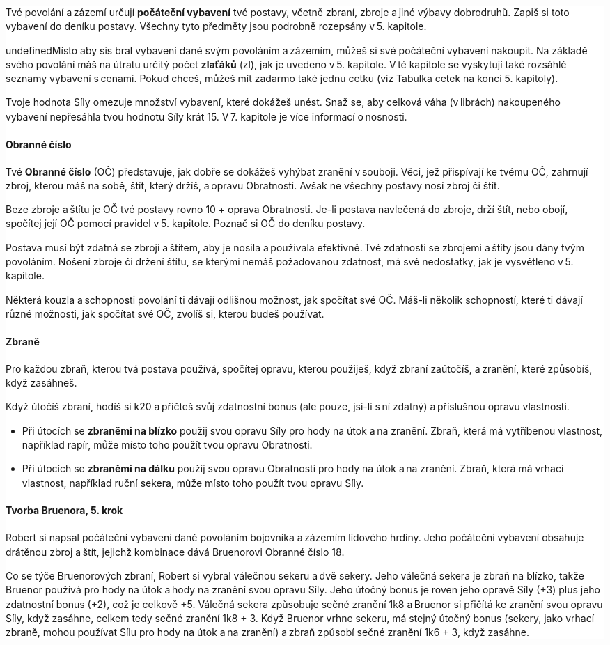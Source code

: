 Tvé povolání a zázemí určují **počáteční vybavení** tvé postavy, včetně zbraní, zbroje a jiné výbavy dobrodruhů. Zapiš si toto vybavení do deníku postavy. Všechny tyto předměty jsou podrobně rozepsány v 5. kapitole.
  
undefinedMísto aby sis bral vybavení dané svým povoláním a zázemím, můžeš si své počáteční vybavení nakoupit. Na základě svého povolání máš na útratu určitý počet **zlaťáků** (zl), jak je uvedeno v 5. kapitole. V té kapitole se vyskytují také rozsáhlé seznamy vybavení s cenami. Pokud chceš, můžeš mít zadarmo také jednu cetku (viz Tabulka cetek na konci 5. kapitoly).
  
Tvoje hodnota Síly omezuje množství vybavení, které dokážeš unést. Snaž se, aby celková váha (v librách) nakoupeného vybavení nepřesáhla tvou hodnotu Síly krát 15. V 7. kapitole je více informací o nosnosti.
  
#### Obranné číslo
  
Tvé **Obranné číslo** (OČ) představuje, jak dobře se dokážeš vyhýbat zranění v souboji. Věci, jež přispívají ke tvému OČ, zahrnují zbroj, kterou máš na sobě, štít, který držíš, a opravu Obratnosti. Avšak ne všechny postavy nosí zbroj či štít.
  
Beze zbroje a štítu je OČ tvé postavy rovno 10 + oprava Obratnosti. Je-li postava navlečená do zbroje, drží štít, nebo obojí, spočítej její OČ pomocí pravidel v 5. kapitole. Poznač si OČ do deníku postavy.
  
Postava musí být zdatná se zbrojí a štítem, aby je nosila a používala efektivně. Tvé zdatnosti se zbrojemi a štíty jsou dány tvým povoláním. Nošení zbroje či držení štítu, se kterými nemáš požadovanou zdatnost, má své nedostatky, jak je vysvětleno v 5. kapitole.
  
Některá kouzla a schopnosti povolání ti dávají odlišnou možnost, jak spočítat své OČ. Máš-li několik schopností, které ti dávají různé možnosti, jak spočítat své OČ, zvolíš si, kterou budeš používat.
  
#### Zbraně
  
Pro každou zbraň, kterou tvá postava používá, spočítej opravu, kterou použiješ, když zbraní zaútočíš, a zranění, které způsobíš, když zasáhneš.
  
Když útočíš zbraní, hodíš si k20 a přičteš svůj zdatnostní bonus (ale pouze, jsi-li s ní zdatný) a příslušnou opravu vlastnosti.
  
* Při útocích se **zbraněmi na blízko** použij svou opravu Síly pro hody na útok a na zranění. Zbraň, která má vytříbenou vlastnost, například rapír, může místo toho použít tvou opravu Obratnosti.
  
* Při útocích se **zbraněmi na dálku** použij svou opravu Obratnosti pro hody na útok a na zranění. Zbraň, která má vrhací vlastnost, například ruční sekera, může místo toho použít tvou opravu Síly.
  
#### Tvorba Bruenora, 5. krok
  
Robert si napsal počáteční vybavení dané povoláním bojovníka a zázemím lidového hrdiny. Jeho počáteční vybavení obsahuje drátěnou zbroj a štít, jejichž kombinace dává Bruenorovi Obranné číslo 18.
  
Co se týče Bruenorových zbraní, Robert si vybral válečnou sekeru a dvě sekery. Jeho válečná sekera je zbraň na blízko, takže Bruenor používá pro hody na útok a hody na zranění svou opravu Síly. Jeho útočný bonus je roven jeho opravě Síly (+3) plus jeho zdatnostní bonus (+2), což je celkově +5. Válečná sekera způsobuje sečné zranění 1k8 a Bruenor si přičítá ke zranění svou opravu Síly, když zasáhne, celkem tedy sečné zranění 1k8 + 3. Když Bruenor vrhne sekeru, má stejný útočný bonus (sekery, jako vrhací zbraně, mohou používat Sílu pro hody na útok a na zranění) a zbraň způsobí sečné zranění 1k6 + 3, když zasáhne.
  